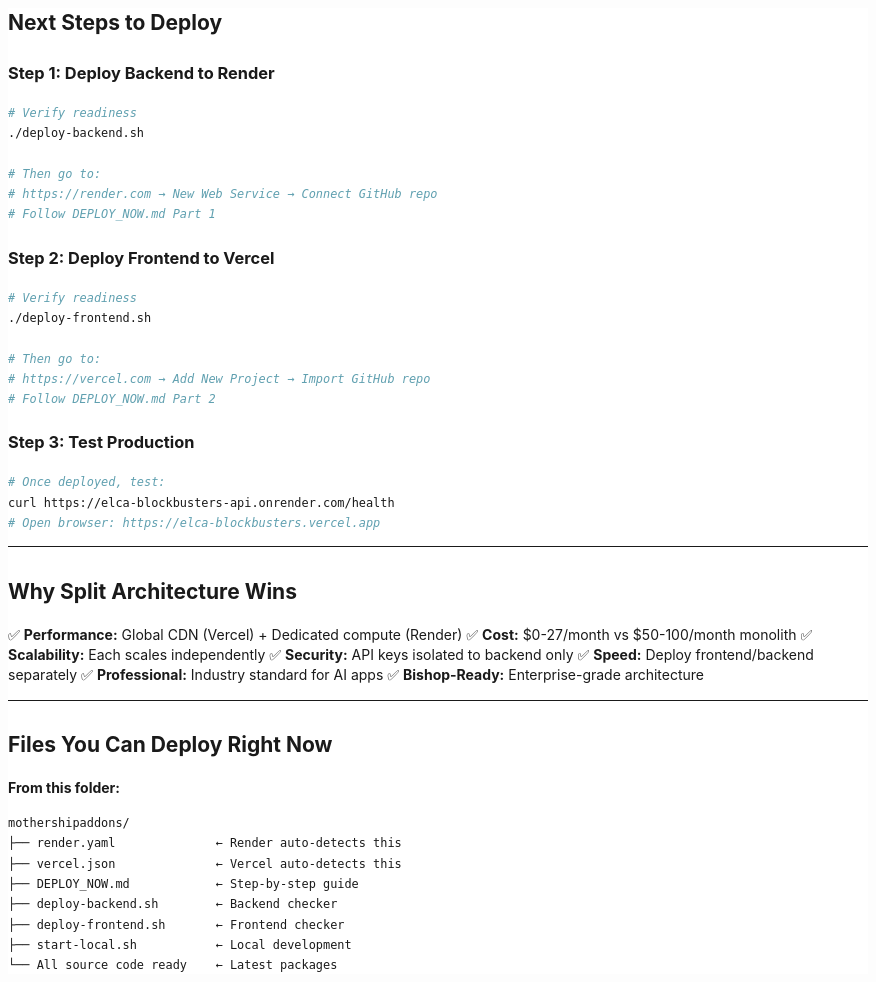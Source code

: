 
## Next Steps to Deploy

### Step 1: Deploy Backend to Render

```bash
# Verify readiness
./deploy-backend.sh

# Then go to:
# https://render.com → New Web Service → Connect GitHub repo
# Follow DEPLOY_NOW.md Part 1
```

### Step 2: Deploy Frontend to Vercel

```bash
# Verify readiness  
./deploy-frontend.sh

# Then go to:
# https://vercel.com → Add New Project → Import GitHub repo
# Follow DEPLOY_NOW.md Part 2
```

### Step 3: Test Production
```bash
# Once deployed, test:
curl https://elca-blockbusters-api.onrender.com/health
# Open browser: https://elca-blockbusters.vercel.app
```

---

## Why Split Architecture Wins

✅ **Performance:** Global CDN (Vercel) + Dedicated compute (Render)
✅ **Cost:** $0-27/month vs $50-100/month monolith
✅ **Scalability:** Each scales independently
✅ **Security:** API keys isolated to backend only
✅ **Speed:** Deploy frontend/backend separately
✅ **Professional:** Industry standard for AI apps
✅ **Bishop-Ready:** Enterprise-grade architecture

---

## Files You Can Deploy Right Now

**From this folder:**
```
mothershipaddons/
├── render.yaml              ← Render auto-detects this
├── vercel.json              ← Vercel auto-detects this
├── DEPLOY_NOW.md            ← Step-by-step guide
├── deploy-backend.sh        ← Backend checker
├── deploy-frontend.sh       ← Frontend checker
├── start-local.sh           ← Local development
└── All source code ready    ← Latest packages
```
